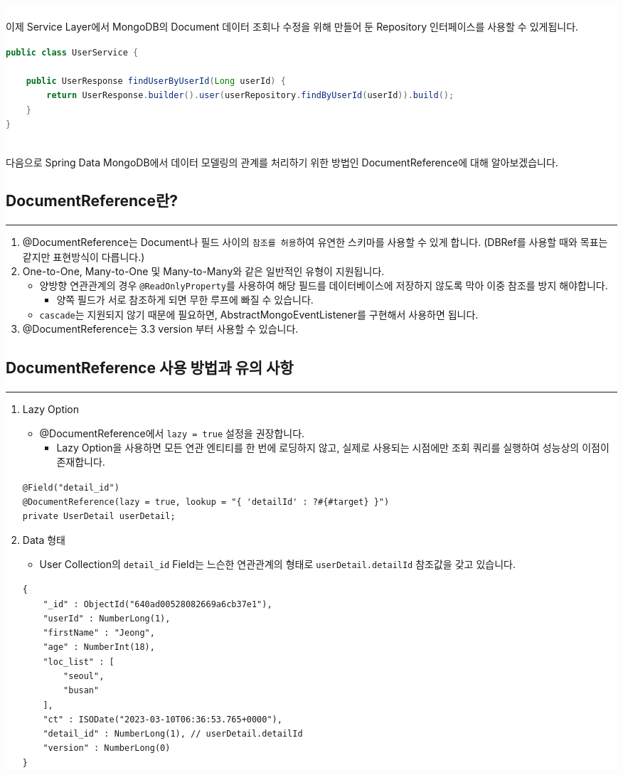 <br>
이제 Service Layer에서 MongoDB의 Document 데이터 조회나 수정을 위해 만들어 둔 Repository 인터페이스를 사용할 수 있게됩니다.
<br>

```java
public class UserService {

    public UserResponse findUserByUserId(Long userId) {
        return UserResponse.builder().user(userRepository.findByUserId(userId)).build();
    }
}
```
<br>
다음으로 Spring Data MongoDB에서 데이터 모델링의 관계를 처리하기 위한 방법인 DocumentReference에 대해 알아보겠습니다.


## DocumentReference란?

---

1. @DocumentReference는 Document나 필드 사이의 `참조를 허용`하여 유연한 스키마를 사용할 수 있게 합니다. (DBRef를 사용할 때와 목표는 같지만 표현방식이 다릅니다.)
2. One-to-One, Many-to-One 및 Many-to-Many와 같은 일반적인 유형이 지원됩니다. <br>
   + 양방향 연관관계의 경우 `@ReadOnlyProperty`를 사용하여 해당 필드를 데이터베이스에 저장하지 않도록 막아 이중 참조를 방지 해야합니다.
      + 양쪽 필드가 서로 참조하게 되면 무한 루프에 빠질 수 있습니다.
   + `cascade`는 지원되지 않기 때문에 필요하면, AbstractMongoEventListener를 구현해서 사용하면 됩니다.
3. @DocumentReference는 3.3 version 부터 사용할 수 있습니다.

## DocumentReference 사용 방법과 유의 사항

---

1. Lazy Option
   + @DocumentReference에서 `lazy = true` 설정을 권장합니다.<br>
      + Lazy Option을 사용하면 모든 연관 엔티티를 한 번에 로딩하지 않고, 실제로 사용되는 시점에만 조회 쿼리를 실행하여 성능상의 이점이 존재합니다.

    ```
    @Field("detail_id")
    @DocumentReference(lazy = true, lookup = "{ 'detailId' : ?#{#target} }")
    private UserDetail userDetail;
    ```

2. Data 형태
   + User Collection의 `detail_id` Field는 느슨한 연관관계의 형태로 `userDetail.detailId` 참조값을 갖고 있습니다.

    ```
    { 
        "_id" : ObjectId("640ad00528082669a6cb37e1"), 
        "userId" : NumberLong(1), 
        "firstName" : "Jeong", 
        "age" : NumberInt(18), 
        "loc_list" : [
            "seoul", 
            "busan"
        ], 
        "ct" : ISODate("2023-03-10T06:36:53.765+0000"), 
        "detail_id" : NumberLong(1), // userDetail.detailId
        "version" : NumberLong(0)
    }
    ```
